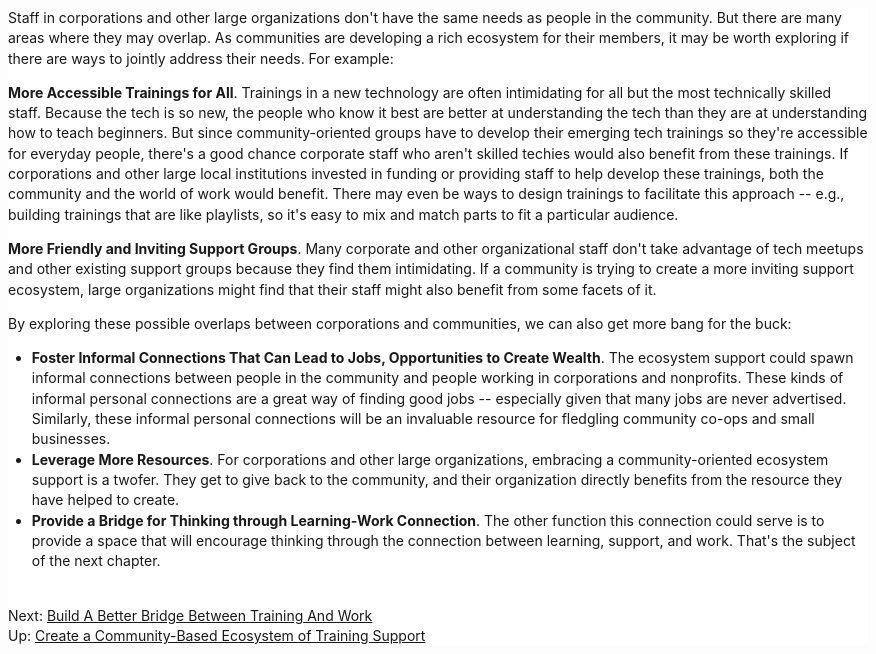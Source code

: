 Staff in corporations and other large organizations don't have the same needs as people in the community. But there are many areas where they may overlap.  As communities are developing a rich ecosystem for their members, it may be worth exploring if there are ways to jointly address their needs. For example:

__More Accessible Trainings for All__.  Trainings in a new technology are often intimidating for all but the most technically skilled staff. Because the tech is so new, the people who know it best are better at understanding the tech than they are at understanding how to teach beginners. But since community-oriented groups have to develop their emerging tech trainings so they're accessible for everyday people, there's a good chance corporate staff who aren't skilled techies would also benefit from these trainings.  If corporations and other large local institutions invested in funding or providing staff to help develop these trainings, both the community and the world of work would benefit. There may even be ways to design trainings to facilitate this approach -- e.g., building trainings that are like playlists, so it's easy to mix and match parts to fit a particular audience.  

__More Friendly and Inviting Support Groups__. Many corporate and other organizational staff don't take advantage of tech meetups and other existing support groups because they find them intimidating. If a community is trying to create a more inviting support ecosystem, large organizations might find that their staff might also benefit from some facets of it.

By exploring these possible overlaps between corporations and communities, we can also get more bang for the buck:

- __Foster Informal Connections That Can Lead to Jobs, Opportunities to Create Wealth__.  The ecosystem support could spawn informal connections between people in the community and people working in corporations and nonprofits. These kinds of informal personal connections are a great way of finding good jobs -- especially given that many jobs are never advertised. Similarly, these informal personal connections will be an invaluable resource for fledgling community co-ops and small businesses.
- __Leverage More Resources__.  For corporations and other large organizations, embracing a community-oriented ecosystem support is a twofer. They get to give back to the community, and their organization directly benefits from the resource they have helped to create. 
- __Provide a Bridge for Thinking through Learning-Work Connection__.  The other function this connection could serve is to provide a space that will encourage thinking through the connection between learning, support, and work. That's the subject of the next chapter.

<br/> Next: [Build A Better Bridge Between Training And Work](20-training-work.html)
<br/> Up: [Create a Community-Based Ecosystem of Training Support](00-index.html)
